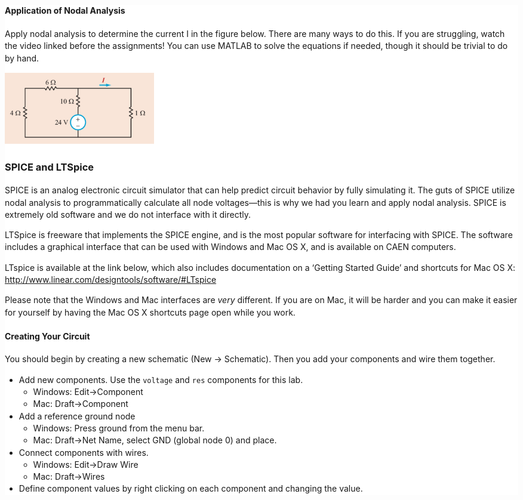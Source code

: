 

#### Application of Nodal Analysis

Apply nodal analysis to determine the current I in the figure below. There are
many ways to do this. If you are struggling, watch the video linked before the
assignments! You can use MATLAB to solve the equations if needed, though it
should be trivial to do by hand.

<img src="./e_3-1.png" width="250" />

### SPICE and LTSpice

SPICE is an analog electronic circuit simulator that can help predict circuit
behavior by fully simulating it. The guts of SPICE utilize nodal analysis to
programmatically calculate all node voltages—this is why we had you learn and
apply nodal analysis. SPICE is extremely old software and we do not interface
with it directly.

LTSpice is freeware that implements the SPICE engine, and is the most popular
software for interfacing with SPICE.
The software includes a graphical interface that can be used with Windows and Mac OS X, and is available on CAEN computers. 

LTspice is available at the link below, which also includes documentation on a ‘Getting Started Guide’ and shortcuts for Mac OS X:  http://www.linear.com/designtools/software/#LTspice

Please note that the Windows and Mac interfaces are _very_ different. If you are
on Mac, it will be harder and you can make it easier for yourself by having the
Mac OS X shortcuts page open while you work.

#### Creating Your Circuit
You should begin by creating a new schematic (New -> Schematic). Then you add
your components and wire them together.

- Add new components. Use the `voltage` and `res` components for this lab.
  * Windows: Edit->Component
  * Mac: Draft->Component
- Add a reference ground node
  * Windows: Press ground from the menu bar. 
  * Mac: Draft->Net Name, select GND (global node 0) and place.
- Connect components with wires.
  * Windows: Edit->Draw Wire
  * Mac: Draft->Wires
- Define component values by right clicking on each component and changing the
  value.
